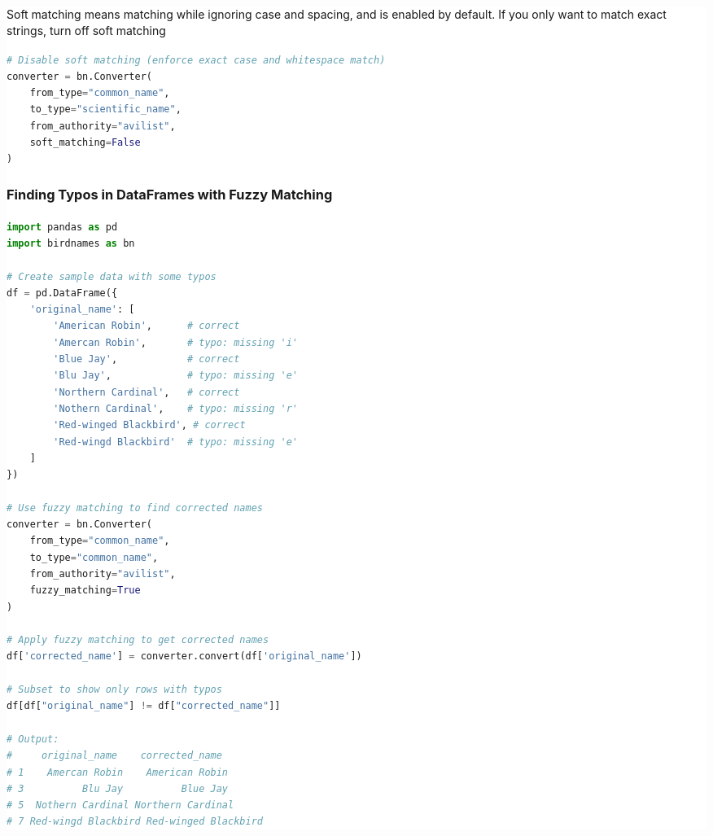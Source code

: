 Soft matching means matching while ignoring case and spacing,
and is enabled by default. 
If you only want to match exact strings, turn off soft matching
```python
# Disable soft matching (enforce exact case and whitespace match)
converter = bn.Converter(
    from_type="common_name",
    to_type="scientific_name",
    from_authority="avilist",
    soft_matching=False
)
```

### Finding Typos in DataFrames with Fuzzy Matching

```python
import pandas as pd
import birdnames as bn

# Create sample data with some typos
df = pd.DataFrame({
    'original_name': [
        'American Robin',      # correct
        'Amercan Robin',       # typo: missing 'i'
        'Blue Jay',            # correct
        'Blu Jay',             # typo: missing 'e'
        'Northern Cardinal',   # correct
        'Nothern Cardinal',    # typo: missing 'r'
        'Red-winged Blackbird', # correct
        'Red-wingd Blackbird'  # typo: missing 'e'
    ]
})

# Use fuzzy matching to find corrected names
converter = bn.Converter(
    from_type="common_name",
    to_type="common_name",
    from_authority="avilist",
    fuzzy_matching=True
)

# Apply fuzzy matching to get corrected names
df['corrected_name'] = converter.convert(df['original_name'])

# Subset to show only rows with typos
df[df["original_name"] != df["corrected_name"]]

# Output:
#     original_name    corrected_name
# 1    Amercan Robin    American Robin
# 3          Blu Jay          Blue Jay
# 5  Nothern Cardinal Northern Cardinal
# 7 Red-wingd Blackbird Red-winged Blackbird
```
